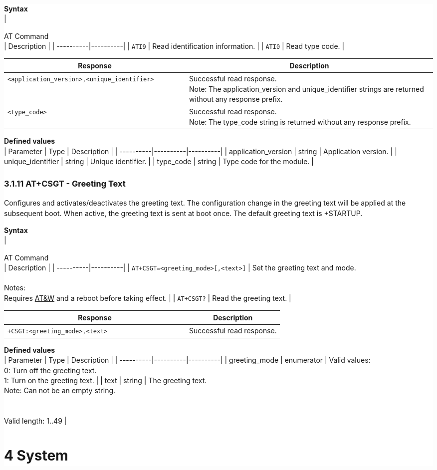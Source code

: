 
**Syntax**<br>
| <div style="width:350px">AT Command</div> | Description |
| ----------|----------|
| `ATI9` | Read identification information. |
| `ATI0` | Read type code. |

| <div style="width:350px">Response</div> | Description |
| ----------|----------|
| `<application_version>,<unique_identifier>` | Successful read response.<br>Note: The application_version and unique_identifier strings are returned without any response prefix.<br> |
| `<type_code>` | Successful read response.<br>Note: The type_code string is returned without any response prefix.<br> |


**Defined values**<br>
| Parameter | Type | Description |
| ----------|----------|----------|
| application\_version | string | Application version. |
| unique\_identifier | string | Unique identifier. |
| type\_code | string | Type code for the module. |

<a name="atcsgt" id="atcsgt"></a>
### **3.1.11 AT+CSGT - Greeting Text**

Configures and activates/deactivates the greeting text.
The configuration change in the greeting text will be applied at the subsequent boot.
When active, the greeting text is sent at boot once. The default greeting text is +STARTUP.



**Syntax**<br>
| <div style="width:350px">AT Command</div> | Description |
| ----------|----------|
| `AT+CSGT=<greeting_mode>[,<text>]` | Set the greeting text and mode.<br><br>Notes:<br>Requires [AT&W](#atw) and a reboot before taking effect. |
| `AT+CSGT?` | Read the greeting text. |

| <div style="width:350px">Response</div> | Description |
| ----------|----------|
| `+CSGT:<greeting_mode>,<text>` | Successful read response. |


**Defined values**<br>
| Parameter | Type | Description |
| ----------|----------|----------|
| greeting\_mode | enumerator | Valid values:<br>0: Turn off the greeting text.<br>1: Turn on the greeting text. |
| text | string | The greeting text.<br>Note: Can not be an empty string.<br><br><br>Valid length: 1..49 |

<a name="system" id="system"></a>
# **4 System**
